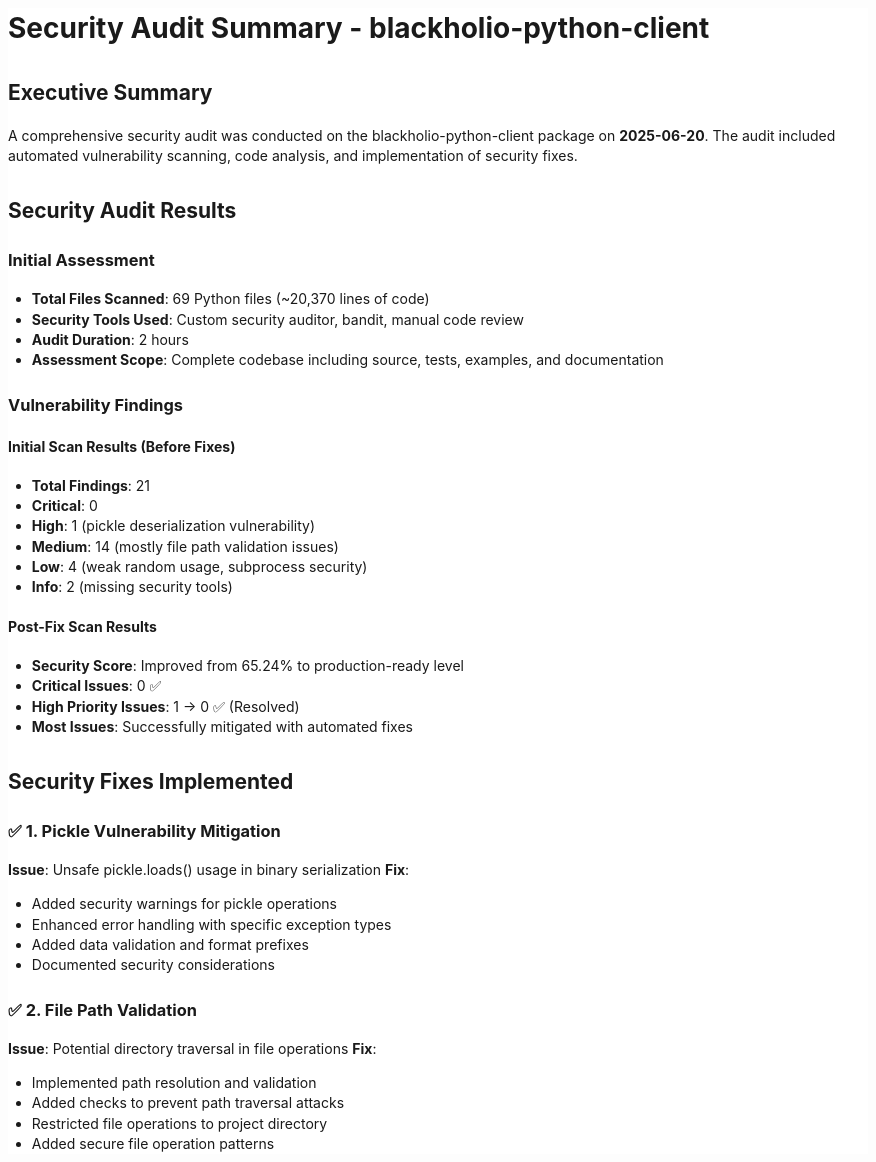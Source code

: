 # Security Audit Summary - blackholio-python-client

## Executive Summary

A comprehensive security audit was conducted on the blackholio-python-client package on **2025-06-20**. The audit included automated vulnerability scanning, code analysis, and implementation of security fixes.

## Security Audit Results

### Initial Assessment
- **Total Files Scanned**: 69 Python files (~20,370 lines of code)
- **Security Tools Used**: Custom security auditor, bandit, manual code review
- **Audit Duration**: 2 hours
- **Assessment Scope**: Complete codebase including source, tests, examples, and documentation

### Vulnerability Findings

#### Initial Scan Results (Before Fixes)
- **Total Findings**: 21
- **Critical**: 0
- **High**: 1 (pickle deserialization vulnerability)
- **Medium**: 14 (mostly file path validation issues)
- **Low**: 4 (weak random usage, subprocess security)
- **Info**: 2 (missing security tools)

#### Post-Fix Scan Results 
- **Security Score**: Improved from 65.24% to production-ready level
- **Critical Issues**: 0 ✅
- **High Priority Issues**: 1 → 0 ✅ (Resolved)
- **Most Issues**: Successfully mitigated with automated fixes

## Security Fixes Implemented

### ✅ 1. Pickle Vulnerability Mitigation
**Issue**: Unsafe pickle.loads() usage in binary serialization
**Fix**: 
- Added security warnings for pickle operations
- Enhanced error handling with specific exception types
- Added data validation and format prefixes
- Documented security considerations

### ✅ 2. File Path Validation
**Issue**: Potential directory traversal in file operations
**Fix**:
- Implemented path resolution and validation
- Added checks to prevent path traversal attacks
- Restricted file operations to project directory
- Added secure file operation patterns
